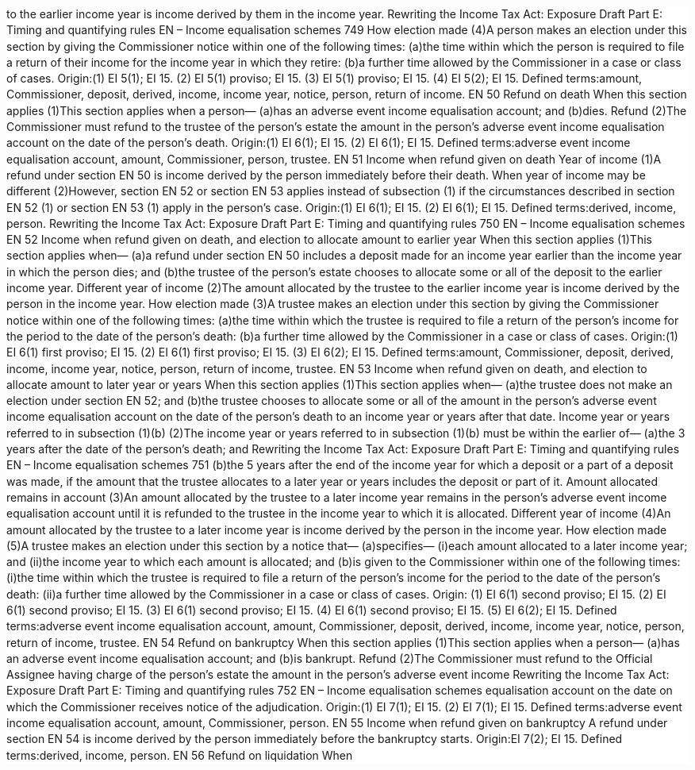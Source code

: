 to the earlier income year is income derived by them in the income year. Rewriting the Income Tax Act: Exposure Draft Part E: Timing and quantifying rules EN – Income equalisation schemes 749 How election made (4)A person makes an election under this section by giving the Commissioner notice within one of the following times: (a)the time within which the person is required to file a return of their income for the income year in which they retire: (b)a further time allowed by the Commissioner in a case or class of cases. Origin:(1) EI 5(1); EI 15. (2) EI 5(1) proviso; EI 15. (3) EI 5(1) proviso; EI 15. (4) EI 5(2); EI 15. Defined terms:amount, Commissioner, deposit, derived, income, income year, notice, person, return of income. EN 50 Refund on death When this section applies (1)This section applies when a person— (a)has an adverse event income equalisation account; and (b)dies. Refund (2)The Commissioner must refund to the trustee of the person’s estate the amount in the person’s adverse event income equalisation account on the date of the person’s death. Origin:(1) EI 6(1); EI 15. (2) EI 6(1); EI 15. Defined terms:adverse event income equalisation account, amount, Commissioner, person, trustee. EN 51 Income when refund given on death Year of income (1)A refund under section EN 50 is income derived by the person immediately before their death. When year of income may be different (2)However, section EN 52 or section EN 53 applies instead of subsection (1) if the circumstances described in section EN 52 (1) or section EN 53 (1) apply in the person’s case. Origin:(1) EI 6(1); EI 15. (2) EI 6(1); EI 15. Defined terms:derived, income, person. Rewriting the Income Tax Act: Exposure Draft Part E: Timing and quantifying rules 750 EN – Income equalisation schemes EN 52 Income when refund given on death, and election to allocate amount to earlier year When this section applies (1)This section applies when— (a)a refund under section EN 50 includes a deposit made for an income year earlier than the income year in which the person dies; and (b)the trustee of the person’s estate chooses to allocate some or all of the deposit to the earlier income year. Different year of income (2)The amount allocated by the trustee to the earlier income year is income derived by the person in the income year. How election made (3)A trustee makes an election under this section by giving the Commissioner notice within one of the following times: (a)the time within which the trustee is required to file a return of the person’s income for the period to the date of the person’s death: (b)a further time allowed by the Commissioner in a case or class of cases. Origin:(1) EI 6(1) first proviso; EI 15. (2) EI 6(1) first proviso; EI 15. (3) EI 6(2); EI 15. Defined terms:amount, Commissioner, deposit, derived, income, income year, notice, person, return of income, trustee. EN 53 Income when refund given on death, and election to allocate amount to later year or years When this section applies (1)This section applies when— (a)the trustee does not make an election under section EN 52; and (b)the trustee chooses to allocate some or all of the amount in the person’s adverse event income equalisation account on the date of the person’s death to an income year or years after that date. Income year or years referred to in subsection (1)(b) (2)The income year or years referred to in subsection (1)(b) must be within the earlier of— (a)the 3 years after the date of the person’s death; and Rewriting the Income Tax Act: Exposure Draft Part E: Timing and quantifying rules EN – Income equalisation schemes 751 (b)the 5 years after the end of the income year for which a deposit or a part of a deposit was made, if the amount that the trustee allocates to a later year or years includes the deposit or part of it. Amount allocated remains in account (3)An amount allocated by the trustee to a later income year remains in the person’s adverse event income equalisation account until it is refunded to the trustee in the income year to which it is allocated. Different year of income (4)An amount allocated by the trustee to a later income year is income derived by the person in the income year. How election made (5)A trustee makes an election under this section by a notice that— (a)specifies— (i)each amount allocated to a later income year; and (ii)the income year to which each amount is allocated; and (b)is given to the Commissioner within one of the following times: (i)the time within which the trustee is required to file a return of the person’s income for the period to the date of the person’s death: (ii)a further time allowed by the Commissioner in a case or class of cases. Origin: (1) EI 6(1) second proviso; EI 15. (2) EI 6(1) second proviso; EI 15. (3) EI 6(1) second proviso; EI 15. (4) EI 6(1) second proviso; EI 15. (5) EI 6(2); EI 15. Defined terms:adverse event income equalisation account, amount, Commissioner, deposit, derived, income, income year, notice, person, return of income, trustee. EN 54 Refund on bankruptcy When this section applies (1)This section applies when a person— (a)has an adverse event income equalisation account; and (b)is bankrupt. Refund (2)The Commissioner must refund to the Official Assignee having charge of the person’s estate the amount in the person’s adverse event income Rewriting the Income Tax Act: Exposure Draft Part E: Timing and quantifying rules 752 EN – Income equalisation schemes equalisation account on the date on which the Commissioner receives notice of the adjudication. Origin:(1) EI 7(1); EI 15. (2) EI 7(1); EI 15. Defined terms:adverse event income equalisation account, amount, Commissioner, person. EN 55 Income when refund given on bankruptcy A refund under section EN 54 is income derived by the person immediately before the bankruptcy starts. Origin:EI 7(2); EI 15. Defined terms:derived, income, person. EN 56 Refund on liquidation When